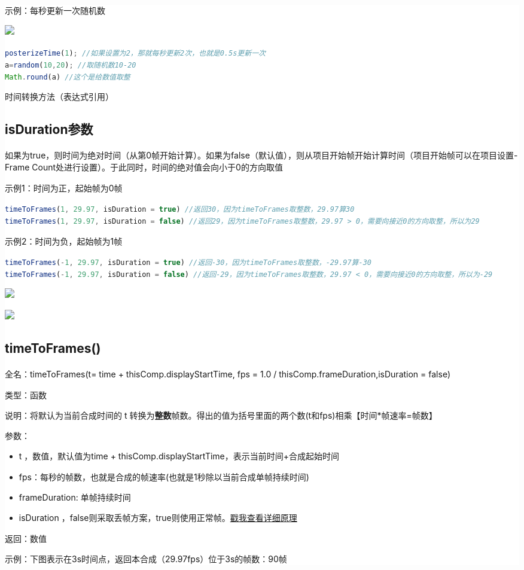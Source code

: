 示例：每秒更新一次随机数

![](https://mir.yuelili.com/wp-content/uploads/user/AE/expression/exp-global2.png?imageView2/1/w/1034/h/438#)

```javascript
posterizeTime(1); //如果设置为2，那就每秒更新2次，也就是0.5s更新一次
a=random(10,20); //取随机数10-20
Math.round(a) //这个是给数值取整
```

时间转换方法（表达式引用）

## isDuration参数

如果为true，则时间为绝对时间（从第0帧开始计算）。如果为false（默认值），则从项目开始帧开始计算时间（项目开始帧可以在项目设置-Frame Count处进行设置）。于此同时，时间的绝对值会向小于0的方向取值

示例1：时间为正，起始帧为0帧

```javascript
timeToFrames(1, 29.97, isDuration = true) //返回30，因为timeToFrames取整数，29.97算30
timeToFrames(1, 29.97, isDuration = false) //返回29，因为timeToFrames取整数，29.97 > 0，需要向接近0的方向取整，所以为29
```

示例2：时间为负，起始帧为1帧

```javascript
timeToFrames(-1, 29.97, isDuration = true) //返回-30，因为timeToFrames取整数，-29.97算-30
timeToFrames(-1, 29.97, isDuration = false) //返回-29，因为timeToFrames取整数，29.97 < 0，需要向接近0的方向取整，所以为-29
```

![](https://mir.yuelili.com/wp-content/uploads/user/AE/expression/a-z/isDuration1.png)

![](https://mir.yuelili.com/wp-content/uploads/user/AE/expression/a-z/isDuration2.png)

## timeToFrames()

全名：timeToFrames(t= time + thisComp.displayStartTime, fps = 1.0 / thisComp.frameDuration,isDuration = false)

类型：函数

说明：将默认为当前合成时间的 t 转换为**整数**帧数。得出的值为括号里面的两个数(t和fps)相乘【时间*帧速率=帧数】

参数：

- t ，数值，默认值为time + thisComp.displayStartTime，表示当前时间+合成起始时间

- fps：每秒的帧数，也就是合成的帧速率(也就是1秒除以当前合成单帧持续时间)

- frameDuration: 单帧持续时间

- isDuration ，false则采取丢帧方案，true则使用正常帧。[戳我查看详细原理](https://mir.yuelili.com/docs/expression_ae/expression-global#isduration%e5%8f%82%e6%95%b0)

返回：数值

示例：下图表示在3s时间点，返回本合成（29.97fps）位于3s的帧数：90帧
